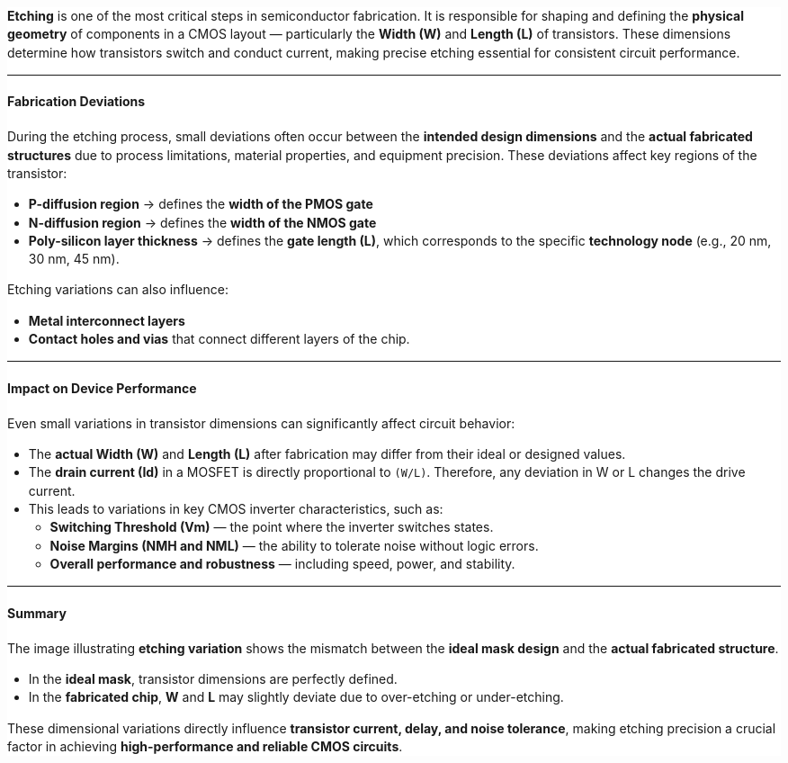 **Etching** is one of the most critical steps in semiconductor fabrication. It is responsible for shaping and defining the **physical geometry** of components in a CMOS layout — particularly the **Width (W)** and **Length (L)** of transistors. These dimensions determine how transistors switch and conduct current, making precise etching essential for consistent circuit performance.

---

#### **Fabrication Deviations**

During the etching process, small deviations often occur between the **intended design dimensions** and the **actual fabricated structures** due to process limitations, material properties, and equipment precision. These deviations affect key regions of the transistor:

- **P-diffusion region** → defines the **width of the PMOS gate**  
- **N-diffusion region** → defines the **width of the NMOS gate**  
- **Poly-silicon layer thickness** → defines the **gate length (L)**, which corresponds to the specific **technology node** (e.g., 20 nm, 30 nm, 45 nm).  

Etching variations can also influence:
- **Metal interconnect layers**
- **Contact holes and vias** that connect different layers of the chip.

---

#### **Impact on Device Performance**

Even small variations in transistor dimensions can significantly affect circuit behavior:

- The **actual Width (W)** and **Length (L)** after fabrication may differ from their ideal or designed values.  
- The **drain current (Id)** in a MOSFET is directly proportional to `(W/L)`. Therefore, any deviation in W or L changes the drive current.  
- This leads to variations in key CMOS inverter characteristics, such as:
  - **Switching Threshold (Vm)** — the point where the inverter switches states.  
  - **Noise Margins (NMH and NML)** — the ability to tolerate noise without logic errors.  
  - **Overall performance and robustness** — including speed, power, and stability.

---

#### **Summary**

The image illustrating **etching variation** shows the mismatch between the **ideal mask design** and the **actual fabricated structure**.  
- In the **ideal mask**, transistor dimensions are perfectly defined.  
- In the **fabricated chip**, **W** and **L** may slightly deviate due to over-etching or under-etching.  

These dimensional variations directly influence **transistor current, delay, and noise tolerance**, making etching precision a crucial factor in achieving **high-performance and reliable CMOS circuits**.
